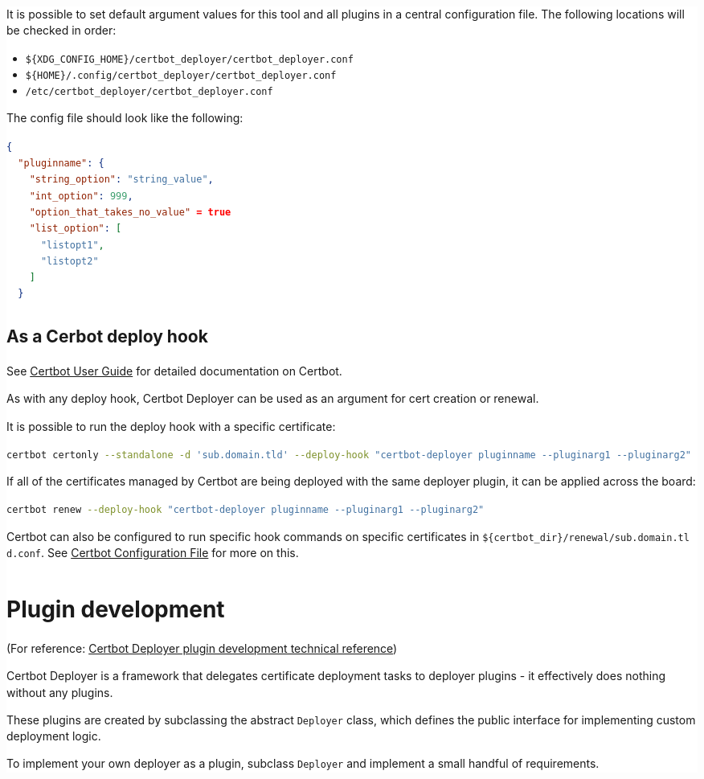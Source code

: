 It is possible to set default argument values for this tool and all plugins in a central configuration file. The following locations will be checked in order:

* `${XDG_CONFIG_HOME}/certbot_deployer/certbot_deployer.conf`
* `${HOME}/.config/certbot_deployer/certbot_deployer.conf`
* `/etc/certbot_deployer/certbot_deployer.conf`

The config file should look like the following:

```json
{
  "pluginname": {
    "string_option": "string_value",
    "int_option": 999,
    "option_that_takes_no_value" = true
    "list_option": [
      "listopt1",
      "listopt2"
    ]
  }
```


## As a Cerbot deploy hook

See [Certbot User Guide] for detailed documentation on Certbot.

As with any deploy hook, Certbot Deployer can be used as an argument for cert creation or renewal.

It is possible to run the deploy hook with a specific certificate:

```sh
certbot certonly --standalone -d 'sub.domain.tld' --deploy-hook "certbot-deployer pluginname --pluginarg1 --pluginarg2"
```

If all of the certificates managed by Certbot are being deployed with the same deployer plugin, it can be applied across the board:

```sh
certbot renew --deploy-hook "certbot-deployer pluginname --pluginarg1 --pluginarg2"
```

Certbot can also be configured to run specific hook commands on specific certificates in `${certbot_dir}/renewal/sub.domain.tld.conf`. See [Certbot Configuration File] for more on this.

# Plugin development

(For reference: [Certbot Deployer plugin development technical reference])

Certbot Deployer is a framework that delegates certificate deployment tasks to deployer plugins - it effectively does nothing without any plugins.

These plugins are created by subclassing the abstract `Deployer` class, which defines the public interface for implementing custom deployment logic.

To implement your own deployer as a plugin, subclass `Deployer` and implement a small handful of requirements.


[Certbot Configuration File]: https://eff-certbot.readthedocs.io/en/stable/using.html#configuration-file
[Certbot Deployer BIG-IP]: https://github.com/theias/certbot_deployer_bigip
[Certbot Deployer plugin development technical reference]: https://theias.github.io/certbot_deployer/
[Certbot User Guide]: https://eff-certbot.readthedocs.io/en/stable/using.html
[Certbot]: https://certbot.eff.org/
[pip]: https://pip.pypa.io/en/stable/